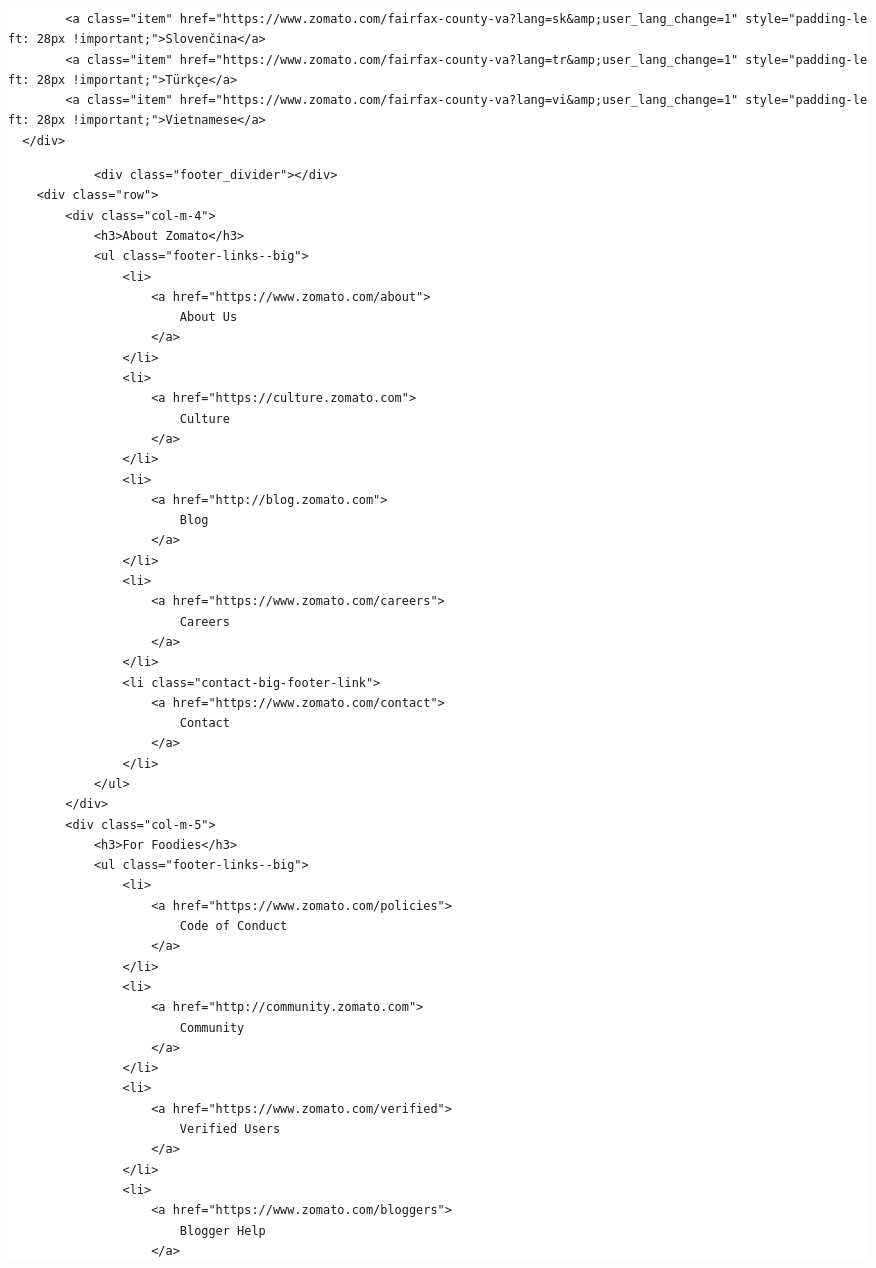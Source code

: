         	<a class="item" href="https://www.zomato.com/fairfax-county-va?lang=sk&amp;user_lang_change=1" style="padding-left: 28px !important;">Slovenčina</a>
        	<a class="item" href="https://www.zomato.com/fairfax-county-va?lang=tr&amp;user_lang_change=1" style="padding-left: 28px !important;">Türkçe</a>
        	<a class="item" href="https://www.zomato.com/fairfax-county-va?lang=vi&amp;user_lang_change=1" style="padding-left: 28px !important;">Vietnamese</a>
      </div>
</div>                                    </div>
                    </div>

                <div class="footer_divider"></div>
        <div class="row">
            <div class="col-m-4">
                <h3>About Zomato</h3>
                <ul class="footer-links--big">
                    <li>
                        <a href="https://www.zomato.com/about">
                            About Us
                        </a>
                    </li>
                    <li>
                        <a href="https://culture.zomato.com">
                            Culture
                        </a>
                    </li>
                    <li>
                        <a href="http://blog.zomato.com">
                            Blog
                        </a>
                    </li>
                    <li>
                        <a href="https://www.zomato.com/careers">
                            Careers
                        </a>
                    </li>
                    <li class="contact-big-footer-link">
                        <a href="https://www.zomato.com/contact">
                            Contact
                        </a>
                    </li>
                </ul>
            </div>
            <div class="col-m-5">
                <h3>For Foodies</h3>
                <ul class="footer-links--big">
                    <li>
                        <a href="https://www.zomato.com/policies">
                            Code of Conduct
                        </a>
                    </li>
                    <li>
                        <a href="http://community.zomato.com">
                            Community
                        </a>
                    </li>
                    <li>
                        <a href="https://www.zomato.com/verified">
                            Verified Users
                        </a>
                    </li>
                    <li>
                        <a href="https://www.zomato.com/bloggers">
                            Blogger Help
                        </a>
